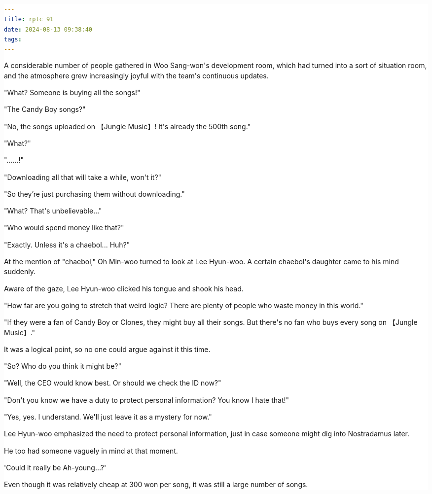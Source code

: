 ```yaml
---
title: rptc 91
date: 2024-08-13 09:38:40
tags:
---
```



A considerable number of people gathered in Woo Sang-won's development room, which had turned into a sort of situation room, and the atmosphere grew increasingly joyful with the team's continuous updates.

"What? Someone is buying all the songs!"

"The Candy Boy songs?"

"No, the songs uploaded on 【Jungle Music】! It's already the 500th song."

"What?"

"......!"

"Downloading all that will take a while, won't it?"

"So they’re just purchasing them without downloading."

"What? That's unbelievable..."

"Who would spend money like that?"

"Exactly. Unless it's a chaebol... Huh?"

At the mention of "chaebol," Oh Min-woo turned to look at Lee Hyun-woo. A certain chaebol's daughter came to his mind suddenly.

Aware of the gaze, Lee Hyun-woo clicked his tongue and shook his head.

"How far are you going to stretch that weird logic? There are plenty of people who waste money in this world."

"If they were a fan of Candy Boy or Clones, they might buy all their songs. But there's no fan who buys every song on 【Jungle Music】."

It was a logical point, so no one could argue against it this time.

"So? Who do you think it might be?"

"Well, the CEO would know best. Or should we check the ID now?"

"Don't you know we have a duty to protect personal information? You know I hate that!"

"Yes, yes. I understand. We'll just leave it as a mystery for now."

Lee Hyun-woo emphasized the need to protect personal information, just in case someone might dig into Nostradamus later.

He too had someone vaguely in mind at that moment.

'Could it really be Ah-young…?'

Even though it was relatively cheap at 300 won per song, it was still a large number of songs.
